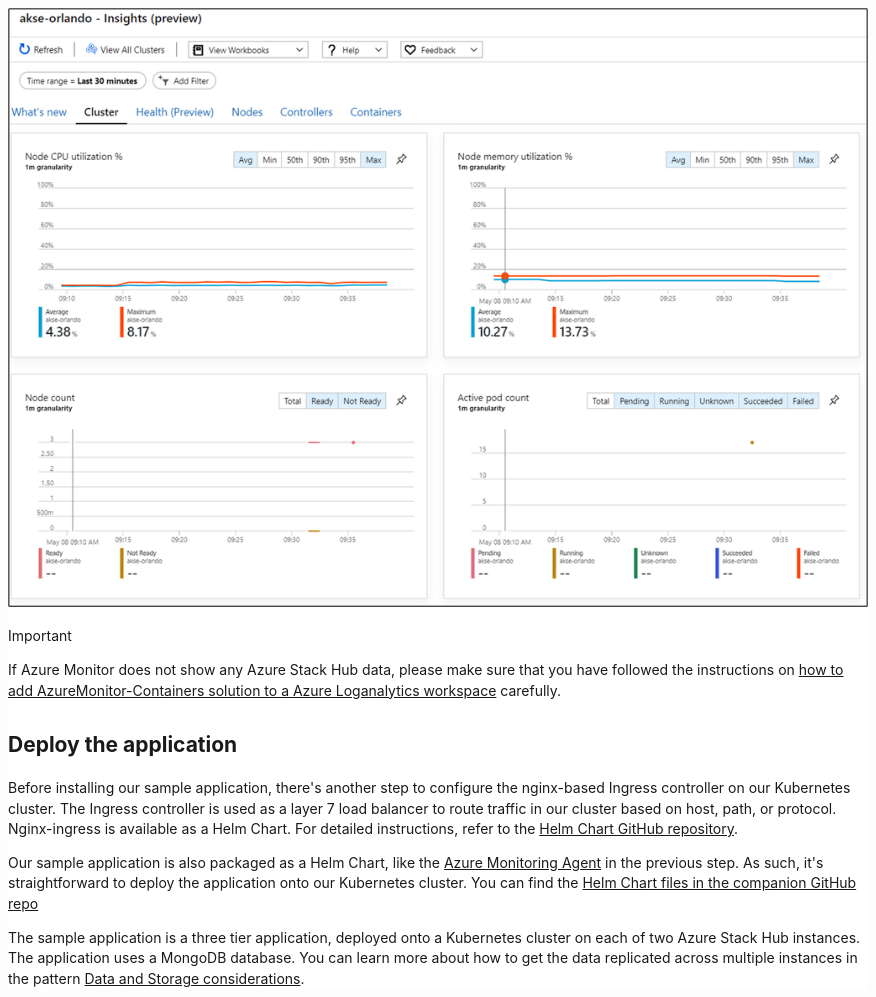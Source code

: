 
[![Azure Monitor cluster details](media/solution-deployment-guide-highly-available-kubernetes/azure-monitor-on-stack-2.png)](media/solution-deployment-guide-highly-available-kubernetes/azure-monitor-on-stack-2.png#lightbox)

> [!IMPORTANT]
> If Azure Monitor does not show any Azure Stack Hub data, please make sure that you have followed the instructions on [how to add AzureMonitor-Containers solution to a Azure Loganalytics workspace](https://github.com/Microsoft/OMS-docker/blob/ci_feature_prod/docs/solution-onboarding.md) carefully.

## Deploy the application

Before installing our sample application, there's another step to configure the nginx-based Ingress controller on our Kubernetes cluster. The Ingress controller is used as a layer 7 load balancer to route traffic in our cluster based on host, path, or protocol. Nginx-ingress is available as a Helm Chart. For detailed instructions, refer to the [Helm Chart GitHub repository](https://github.com/helm/charts/tree/master/stable/nginx-ingress).

Our sample application is also packaged as a Helm Chart, like the [Azure Monitoring Agent](#configure-monitoring) in the previous step. As such, it's straightforward to deploy the application onto our Kubernetes cluster. You can find the [Helm Chart files in the companion GitHub repo](https://github.com/Azure-Samples/azure-intelligent-edge-patterns/tree/master/AKSe-on-AzStackHub/application/helm)

The sample application is a three tier application, deployed onto a Kubernetes cluster on each of two Azure Stack Hub instances. The application uses a MongoDB database. You can learn more about how to get the data replicated across multiple instances in the pattern [Data and Storage considerations](pattern-highly-available-kubernetes.md#data-and-storage-considerations).
